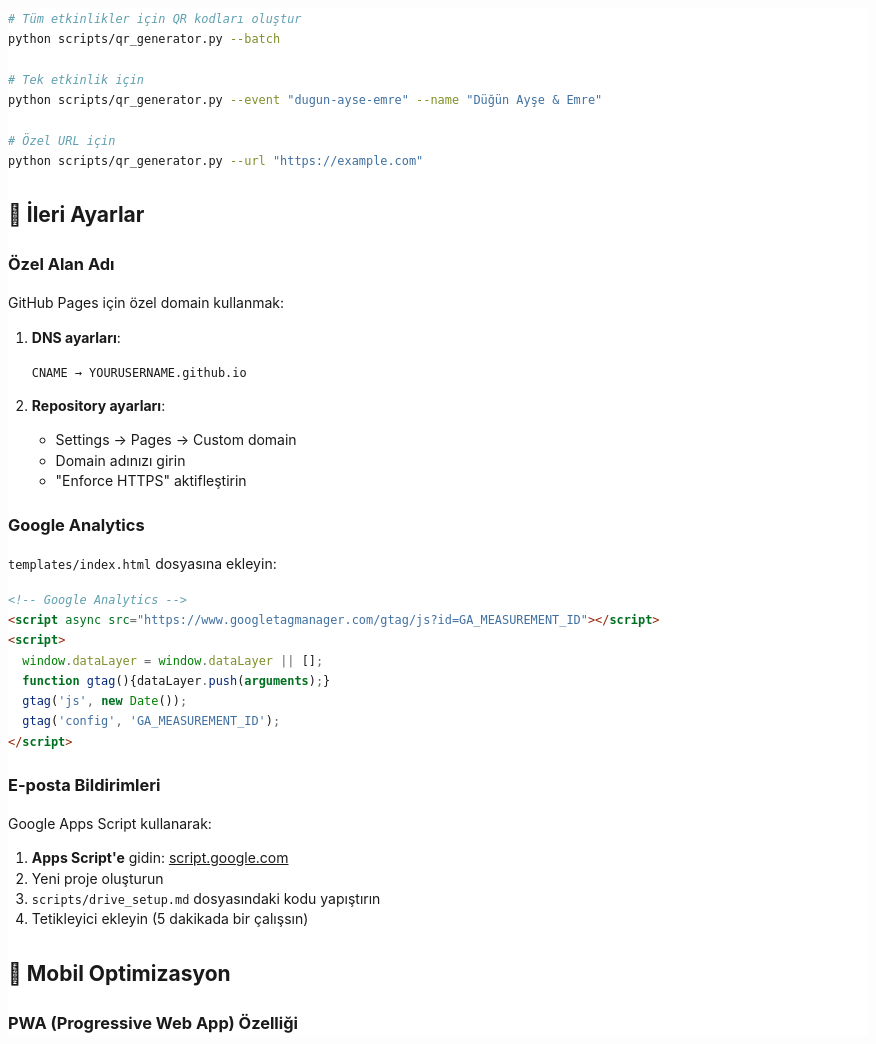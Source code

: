 ```bash
# Tüm etkinlikler için QR kodları oluştur
python scripts/qr_generator.py --batch

# Tek etkinlik için
python scripts/qr_generator.py --event "dugun-ayse-emre" --name "Düğün Ayşe & Emre"

# Özel URL için
python scripts/qr_generator.py --url "https://example.com"
```

## 🔧 İleri Ayarlar

### Özel Alan Adı

GitHub Pages için özel domain kullanmak:

1. **DNS ayarları**:
   ```
   CNAME → YOURUSERNAME.github.io
   ```

2. **Repository ayarları**:
   - Settings → Pages → Custom domain
   - Domain adınızı girin
   - "Enforce HTTPS" aktifleştirin

### Google Analytics

`templates/index.html` dosyasına ekleyin:

```html
<!-- Google Analytics -->
<script async src="https://www.googletagmanager.com/gtag/js?id=GA_MEASUREMENT_ID"></script>
<script>
  window.dataLayer = window.dataLayer || [];
  function gtag(){dataLayer.push(arguments);}
  gtag('js', new Date());
  gtag('config', 'GA_MEASUREMENT_ID');
</script>
```

### E-posta Bildirimleri

Google Apps Script kullanarak:

1. **Apps Script'e** gidin: [script.google.com](https://script.google.com)
2. Yeni proje oluşturun
3. `scripts/drive_setup.md` dosyasındaki kodu yapıştırın
4. Tetikleyici ekleyin (5 dakikada bir çalışsın)

## 📱 Mobil Optimizasyon

### PWA (Progressive Web App) Özelliği
